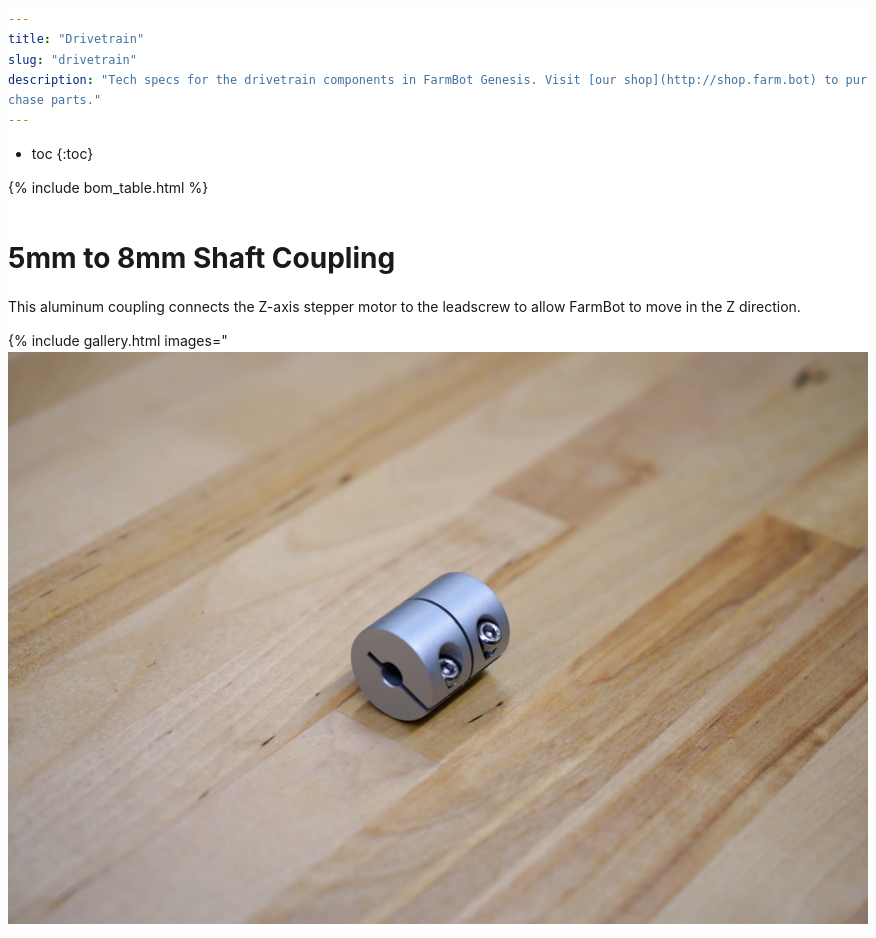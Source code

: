 ```yaml
---
title: "Drivetrain"
slug: "drivetrain"
description: "Tech specs for the drivetrain components in FarmBot Genesis. Visit [our shop](http://shop.farm.bot) to purchase parts."
---
```


* toc
{:toc}


{% include bom_table.html %}

# 5mm to 8mm Shaft Coupling

This aluminum coupling connects the Z-axis stepper motor to the leadscrew to allow FarmBot to move in the Z direction.

{% include gallery.html images="
![5mm to 8mm Shaft Coupling](_images/5mm_to_8mm_shaft_coupling_1.jpeg)